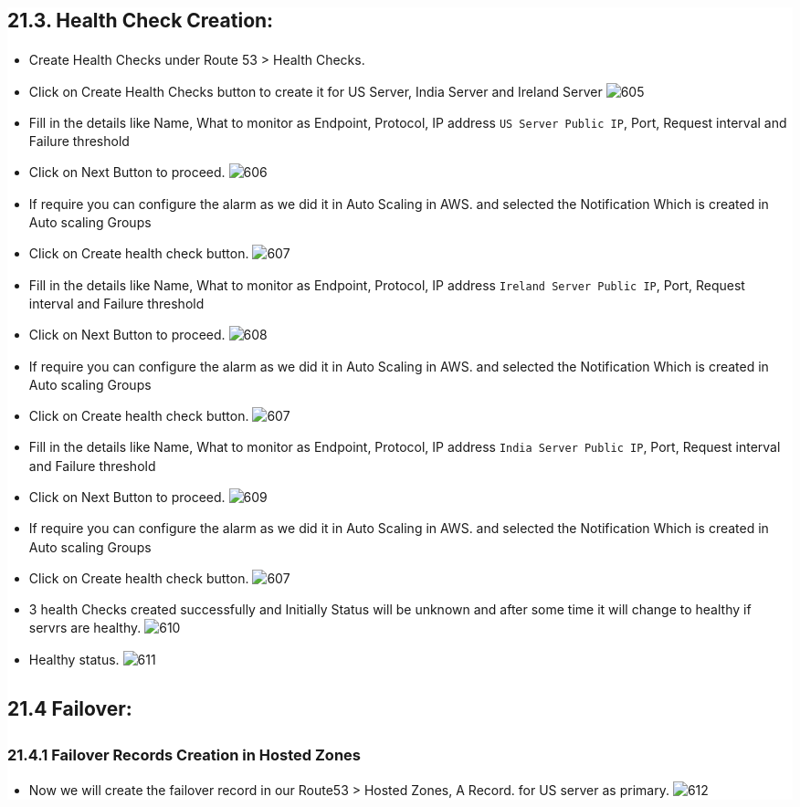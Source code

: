 ## 21.3. Health Check Creation:
- Create Health Checks under Route 53 > Health Checks.
- Click on Create Health Checks button to create it for US Server, India Server and Ireland Server
  ![605](https://github.com/user-attachments/assets/11496949-a78f-4955-be34-38dfec3e3ecb)

- Fill in the details like Name, What to monitor as Endpoint, Protocol, IP address ```US Server Public IP```, Port, Request interval and Failure threshold
- Click on Next Button to proceed.
  ![606](https://github.com/user-attachments/assets/7d315f60-0de2-47d3-8713-867f8e44ace2)

- If require you can configure the alarm as we did it in Auto Scaling in AWS. and selected the Notification Which is created in Auto scaling Groups
- Click on Create health check button.
  ![607](https://github.com/user-attachments/assets/478c6a44-6b5f-4a67-8647-fe1ca00901e7)

- Fill in the details like Name, What to monitor as Endpoint, Protocol, IP address ```Ireland Server Public IP```, Port, Request interval and Failure threshold
- Click on Next Button to proceed.
  ![608](https://github.com/user-attachments/assets/7111b9db-9bf8-4db2-a6b6-cdf3f474e600)

- If require you can configure the alarm as we did it in Auto Scaling in AWS. and selected the Notification Which is created in Auto scaling Groups
- Click on Create health check button.
  ![607](https://github.com/user-attachments/assets/478c6a44-6b5f-4a67-8647-fe1ca00901e7)

- Fill in the details like Name, What to monitor as Endpoint, Protocol, IP address ```India Server Public IP```, Port, Request interval and Failure threshold
- Click on Next Button to proceed.
  ![609](https://github.com/user-attachments/assets/dce72a38-d021-48b9-99b4-236adfc9c4e9)

- If require you can configure the alarm as we did it in Auto Scaling in AWS. and selected the Notification Which is created in Auto scaling Groups
- Click on Create health check button.
  ![607](https://github.com/user-attachments/assets/478c6a44-6b5f-4a67-8647-fe1ca00901e7)

- 3 health Checks created successfully and Initially Status will be unknown and after some time it will change to healthy if servrs are healthy.
  ![610](https://github.com/user-attachments/assets/95784335-1873-4308-abcf-6636812dd4e0)

- Healthy status.
  ![611](https://github.com/user-attachments/assets/9f380d91-573e-418d-9d9d-6f586f6c811c)
  
## 21.4 Failover:
### 21.4.1 Failover Records Creation in Hosted Zones
- Now we will create the failover record in our Route53 > Hosted Zones, A Record. for US server as primary.
  ![612](https://github.com/user-attachments/assets/1b115542-4b23-425e-9680-86cc663ff77e)
